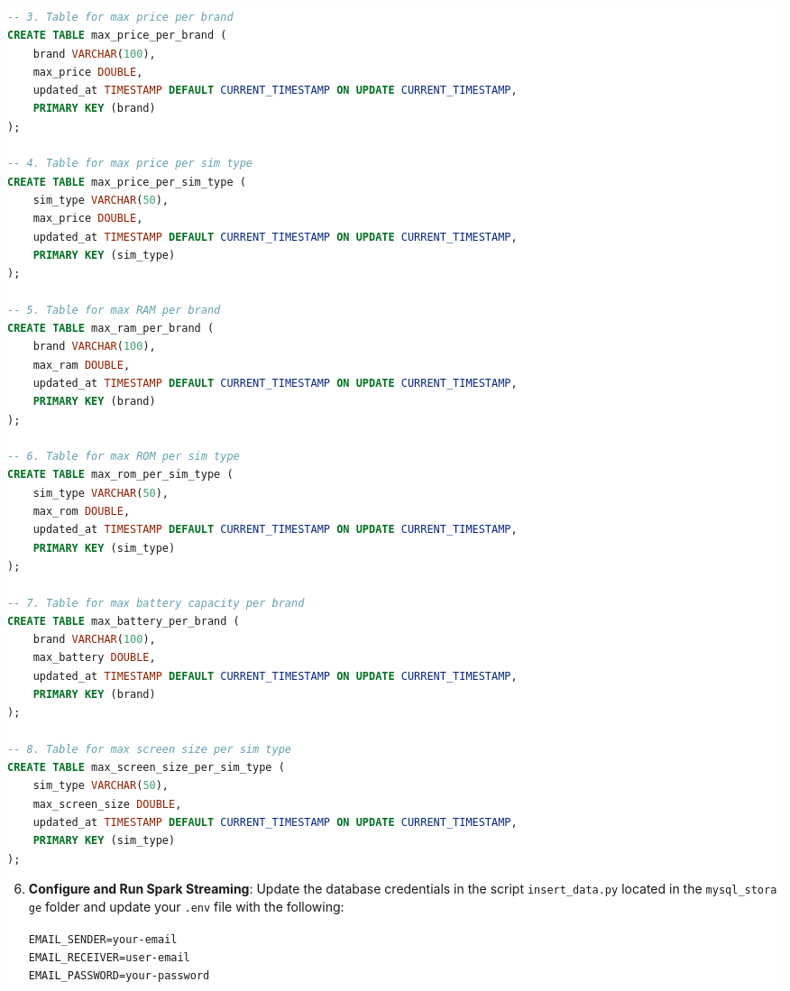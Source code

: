 ```sql
-- 3. Table for max price per brand
CREATE TABLE max_price_per_brand (
    brand VARCHAR(100),
    max_price DOUBLE,
    updated_at TIMESTAMP DEFAULT CURRENT_TIMESTAMP ON UPDATE CURRENT_TIMESTAMP,
    PRIMARY KEY (brand)
);

-- 4. Table for max price per sim type
CREATE TABLE max_price_per_sim_type (
    sim_type VARCHAR(50),
    max_price DOUBLE,
    updated_at TIMESTAMP DEFAULT CURRENT_TIMESTAMP ON UPDATE CURRENT_TIMESTAMP,
    PRIMARY KEY (sim_type)
);

-- 5. Table for max RAM per brand
CREATE TABLE max_ram_per_brand (
    brand VARCHAR(100),
    max_ram DOUBLE,
    updated_at TIMESTAMP DEFAULT CURRENT_TIMESTAMP ON UPDATE CURRENT_TIMESTAMP,
    PRIMARY KEY (brand)
);

-- 6. Table for max ROM per sim type
CREATE TABLE max_rom_per_sim_type (
    sim_type VARCHAR(50),
    max_rom DOUBLE,
    updated_at TIMESTAMP DEFAULT CURRENT_TIMESTAMP ON UPDATE CURRENT_TIMESTAMP,
    PRIMARY KEY (sim_type)
);

-- 7. Table for max battery capacity per brand
CREATE TABLE max_battery_per_brand (
    brand VARCHAR(100),
    max_battery DOUBLE,
    updated_at TIMESTAMP DEFAULT CURRENT_TIMESTAMP ON UPDATE CURRENT_TIMESTAMP,
    PRIMARY KEY (brand)
);

-- 8. Table for max screen size per sim type
CREATE TABLE max_screen_size_per_sim_type (
    sim_type VARCHAR(50),
    max_screen_size DOUBLE,
    updated_at TIMESTAMP DEFAULT CURRENT_TIMESTAMP ON UPDATE CURRENT_TIMESTAMP,
    PRIMARY KEY (sim_type)
);

```

6. **Configure and Run Spark Streaming**:
   Update the database credentials in the script `insert_data.py` located in the `mysql_storage` folder and update your `.env` file with the following:
   ```
   EMAIL_SENDER=your-email
   EMAIL_RECEIVER=user-email
   EMAIL_PASSWORD=your-password
   ```
